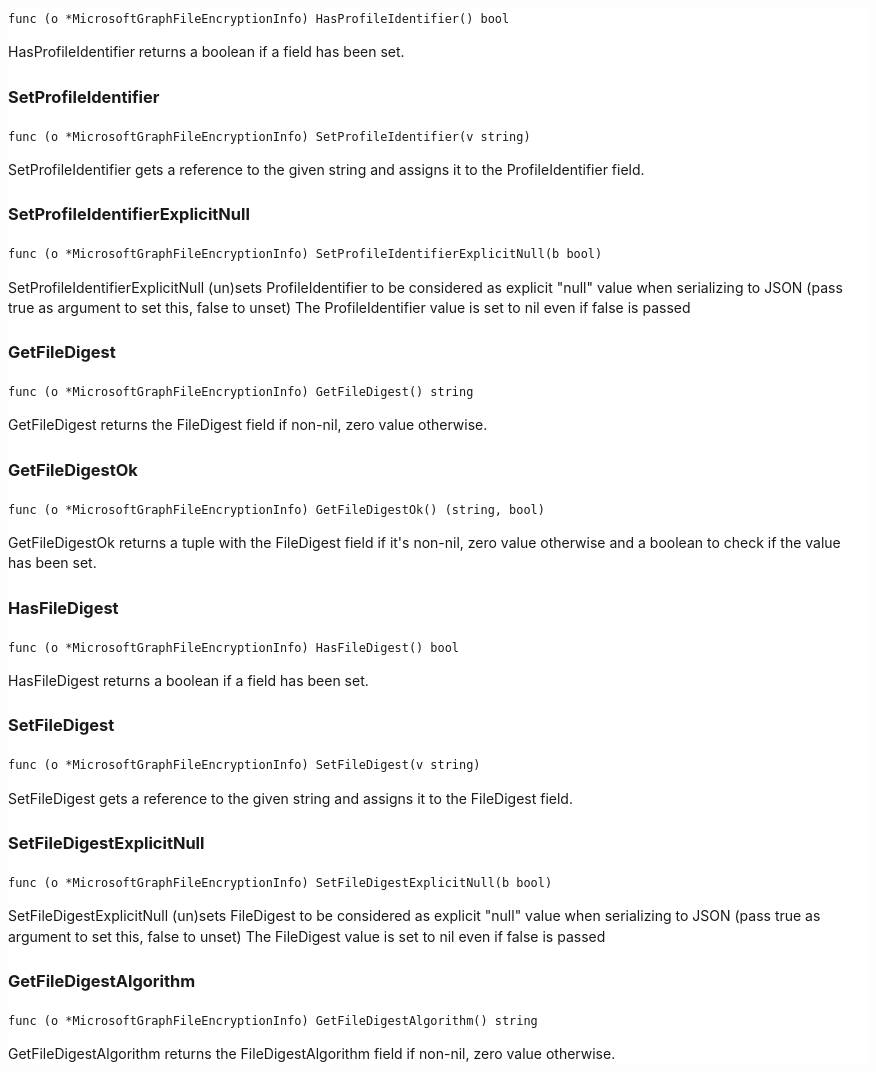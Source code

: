 `func (o *MicrosoftGraphFileEncryptionInfo) HasProfileIdentifier() bool`

HasProfileIdentifier returns a boolean if a field has been set.

### SetProfileIdentifier

`func (o *MicrosoftGraphFileEncryptionInfo) SetProfileIdentifier(v string)`

SetProfileIdentifier gets a reference to the given string and assigns it to the ProfileIdentifier field.

### SetProfileIdentifierExplicitNull

`func (o *MicrosoftGraphFileEncryptionInfo) SetProfileIdentifierExplicitNull(b bool)`

SetProfileIdentifierExplicitNull (un)sets ProfileIdentifier to be considered as explicit "null" value
when serializing to JSON (pass true as argument to set this, false to unset)
The ProfileIdentifier value is set to nil even if false is passed
### GetFileDigest

`func (o *MicrosoftGraphFileEncryptionInfo) GetFileDigest() string`

GetFileDigest returns the FileDigest field if non-nil, zero value otherwise.

### GetFileDigestOk

`func (o *MicrosoftGraphFileEncryptionInfo) GetFileDigestOk() (string, bool)`

GetFileDigestOk returns a tuple with the FileDigest field if it's non-nil, zero value otherwise
and a boolean to check if the value has been set.

### HasFileDigest

`func (o *MicrosoftGraphFileEncryptionInfo) HasFileDigest() bool`

HasFileDigest returns a boolean if a field has been set.

### SetFileDigest

`func (o *MicrosoftGraphFileEncryptionInfo) SetFileDigest(v string)`

SetFileDigest gets a reference to the given string and assigns it to the FileDigest field.

### SetFileDigestExplicitNull

`func (o *MicrosoftGraphFileEncryptionInfo) SetFileDigestExplicitNull(b bool)`

SetFileDigestExplicitNull (un)sets FileDigest to be considered as explicit "null" value
when serializing to JSON (pass true as argument to set this, false to unset)
The FileDigest value is set to nil even if false is passed
### GetFileDigestAlgorithm

`func (o *MicrosoftGraphFileEncryptionInfo) GetFileDigestAlgorithm() string`

GetFileDigestAlgorithm returns the FileDigestAlgorithm field if non-nil, zero value otherwise.
